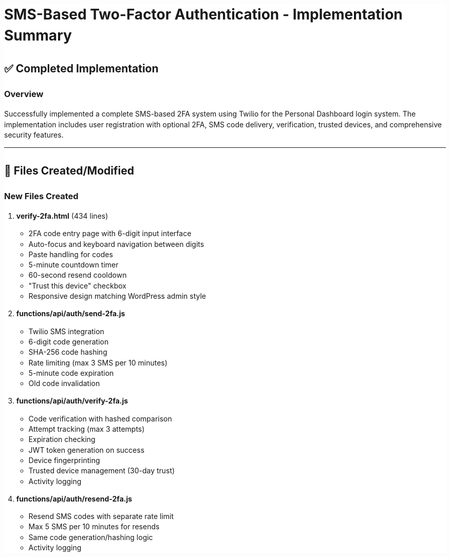 # SMS-Based Two-Factor Authentication - Implementation Summary

## ✅ Completed Implementation

### Overview

Successfully implemented a complete SMS-based 2FA system using Twilio for the Personal Dashboard login system. The implementation includes user registration with optional 2FA, SMS code delivery, verification, trusted devices, and comprehensive security features.

---

## 📁 Files Created/Modified

### New Files Created

1. **verify-2fa.html** (434 lines)

   - 2FA code entry page with 6-digit input interface
   - Auto-focus and keyboard navigation between digits
   - Paste handling for codes
   - 5-minute countdown timer
   - 60-second resend cooldown
   - "Trust this device" checkbox
   - Responsive design matching WordPress admin style

2. **functions/api/auth/send-2fa.js**

   - Twilio SMS integration
   - 6-digit code generation
   - SHA-256 code hashing
   - Rate limiting (max 3 SMS per 10 minutes)
   - 5-minute code expiration
   - Old code invalidation

3. **functions/api/auth/verify-2fa.js**

   - Code verification with hashed comparison
   - Attempt tracking (max 3 attempts)
   - Expiration checking
   - JWT token generation on success
   - Device fingerprinting
   - Trusted device management (30-day trust)
   - Activity logging

4. **functions/api/auth/resend-2fa.js**

   - Resend SMS codes with separate rate limit
   - Max 5 SMS per 10 minutes for resends
   - Same code generation/hashing logic
   - Activity logging
